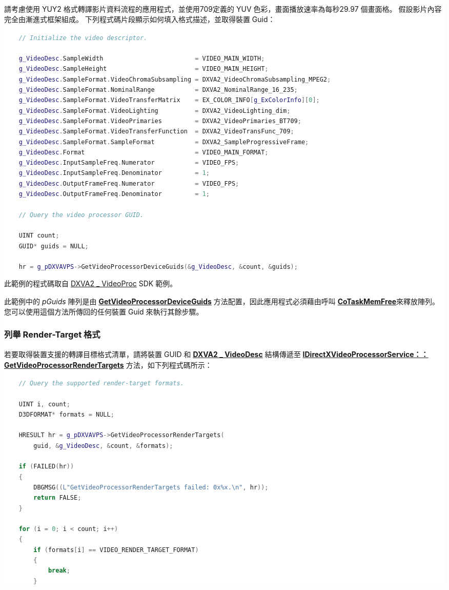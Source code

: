 請考慮使用 YUY2 格式轉譯影片資料流程的應用程式，並使用709定義的 YUV 色彩，畫面播放速率為每秒29.97 個畫面格。 假設影片內容完全由漸進式框架組成。 下列程式碼片段顯示如何填入格式描述，並取得裝置 Guid：


```C++
    // Initialize the video descriptor.

    g_VideoDesc.SampleWidth                         = VIDEO_MAIN_WIDTH;
    g_VideoDesc.SampleHeight                        = VIDEO_MAIN_HEIGHT;
    g_VideoDesc.SampleFormat.VideoChromaSubsampling = DXVA2_VideoChromaSubsampling_MPEG2;
    g_VideoDesc.SampleFormat.NominalRange           = DXVA2_NominalRange_16_235;
    g_VideoDesc.SampleFormat.VideoTransferMatrix    = EX_COLOR_INFO[g_ExColorInfo][0];
    g_VideoDesc.SampleFormat.VideoLighting          = DXVA2_VideoLighting_dim;
    g_VideoDesc.SampleFormat.VideoPrimaries         = DXVA2_VideoPrimaries_BT709;
    g_VideoDesc.SampleFormat.VideoTransferFunction  = DXVA2_VideoTransFunc_709;
    g_VideoDesc.SampleFormat.SampleFormat           = DXVA2_SampleProgressiveFrame;
    g_VideoDesc.Format                              = VIDEO_MAIN_FORMAT;
    g_VideoDesc.InputSampleFreq.Numerator           = VIDEO_FPS;
    g_VideoDesc.InputSampleFreq.Denominator         = 1;
    g_VideoDesc.OutputFrameFreq.Numerator           = VIDEO_FPS;
    g_VideoDesc.OutputFrameFreq.Denominator         = 1;

    // Query the video processor GUID.

    UINT count;
    GUID* guids = NULL;

    hr = g_pDXVAVPS->GetVideoProcessorDeviceGuids(&g_VideoDesc, &count, &guids);
```



此範例的程式碼取自 [DXVA2 \_ VideoProc](dxva2-videoproc-sample.md) SDK 範例。

此範例中的 *pGuids* 陣列是由 [**GetVideoProcessorDeviceGuids**](/windows/desktop/api/dxva2api/nf-dxva2api-idirectxvideoprocessorservice-getvideoprocessordeviceguids) 方法配置，因此應用程式必須藉由呼叫 [**CoTaskMemFree**](/windows/win32/api/combaseapi/nf-combaseapi-cotaskmemfree)來釋放陣列。 您可以使用這個方法所傳回的任何裝置 Guid 來執行其餘步驟。

### <a name="enumerate-render-target-formats"></a>列舉 Render-Target 格式

若要取得裝置支援的轉譯目標格式清單，請將裝置 GUID 和 [**DXVA2 \_ VideoDesc**](/windows/desktop/api/dxva2api/ns-dxva2api-dxva2_videodesc) 結構傳遞至 [**IDirectXVideoProcessorService：： GetVideoProcessorRenderTargets**](/windows/desktop/api/dxva2api/nf-dxva2api-idirectxvideoprocessorservice-getvideoprocessorrendertargets) 方法，如下列程式碼所示：


```C++
    // Query the supported render-target formats.

    UINT i, count;
    D3DFORMAT* formats = NULL;

    HRESULT hr = g_pDXVAVPS->GetVideoProcessorRenderTargets(
        guid, &g_VideoDesc, &count, &formats);

    if (FAILED(hr))
    {
        DBGMSG((L"GetVideoProcessorRenderTargets failed: 0x%x.\n", hr));
        return FALSE;
    }

    for (i = 0; i < count; i++)
    {
        if (formats[i] == VIDEO_RENDER_TARGET_FORMAT)
        {
            break;
        }
```